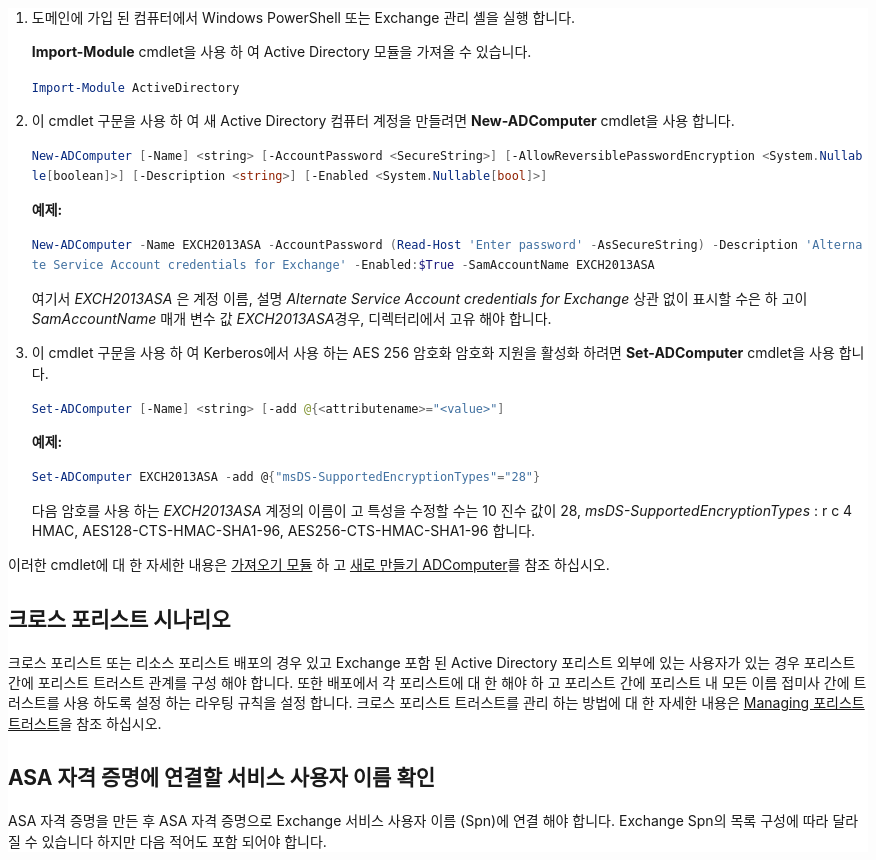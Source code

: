 1.  도메인에 가입 된 컴퓨터에서 Windows PowerShell 또는 Exchange 관리 셸을 실행 합니다.
    
    **Import-Module** cmdlet을 사용 하 여 Active Directory 모듈을 가져올 수 있습니다.
    
    ```powershell
    Import-Module ActiveDirectory
    ```

2.  이 cmdlet 구문을 사용 하 여 새 Active Directory 컴퓨터 계정을 만들려면 **New-ADComputer** cmdlet을 사용 합니다.
    
    ```powershell
    New-ADComputer [-Name] <string> [-AccountPassword <SecureString>] [-AllowReversiblePasswordEncryption <System.Nullable[boolean]>] [-Description <string>] [-Enabled <System.Nullable[bool]>]
    ```
    
    **예제:** 
    
    ```powershell
    New-ADComputer -Name EXCH2013ASA -AccountPassword (Read-Host 'Enter password' -AsSecureString) -Description 'Alternate Service Account credentials for Exchange' -Enabled:$True -SamAccountName EXCH2013ASA
    ```
    
    여기서 *EXCH2013ASA* 은 계정 이름, 설명 *Alternate Service Account credentials for Exchange* 상관 없이 표시할 수은 하 고이 *SamAccountName* 매개 변수 값 *EXCH2013ASA*경우, 디렉터리에서 고유 해야 합니다.

3.  이 cmdlet 구문을 사용 하 여 Kerberos에서 사용 하는 AES 256 암호화 암호화 지원을 활성화 하려면 **Set-ADComputer** cmdlet을 사용 합니다.
    
    ```powershell
    Set-ADComputer [-Name] <string> [-add @{<attributename>="<value>"]
    ```
    
    **예제:** 
    
    ```powershell
    Set-ADComputer EXCH2013ASA -add @{"msDS-SupportedEncryptionTypes"="28"}
    ```
    
    다음 암호를 사용 하는 *EXCH2013ASA* 계정의 이름이 고 특성을 수정할 수는 10 진수 값이 28, *msDS-SupportedEncryptionTypes* : r c 4 HMAC, AES128-CTS-HMAC-SHA1-96, AES256-CTS-HMAC-SHA1-96 합니다.

이러한 cmdlet에 대 한 자세한 내용은 [가져오기 모듈](https://technet.microsoft.com/library/hh849725.aspx) 하 고 [새로 만들기 ADComputer](https://technet.microsoft.com/library/ee617245.aspx)를 참조 하십시오.

## 크로스 포리스트 시나리오

크로스 포리스트 또는 리소스 포리스트 배포의 경우 있고 Exchange 포함 된 Active Directory 포리스트 외부에 있는 사용자가 있는 경우 포리스트 간에 포리스트 트러스트 관계를 구성 해야 합니다. 또한 배포에서 각 포리스트에 대 한 해야 하 고 포리스트 간에 포리스트 내 모든 이름 접미사 간에 트러스트를 사용 하도록 설정 하는 라우팅 규칙을 설정 합니다. 크로스 포리스트 트러스트를 관리 하는 방법에 대 한 자세한 내용은 [Managing 포리스트 트러스트](https://technet.microsoft.com/library/cc772440.aspx)을 참조 하십시오.

## ASA 자격 증명에 연결할 서비스 사용자 이름 확인

ASA 자격 증명을 만든 후 ASA 자격 증명으로 Exchange 서비스 사용자 이름 (Spn)에 연결 해야 합니다. Exchange Spn의 목록 구성에 따라 달라질 수 있습니다 하지만 다음 적어도 포함 되어야 합니다.
